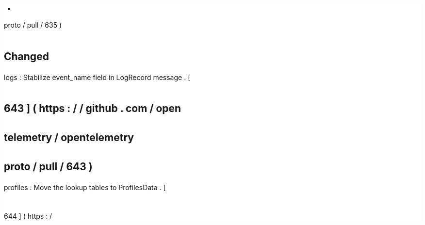 -
proto
/
pull
/
635
)
#
#
#
Changed
-
logs
:
Stabilize
event_name
field
in
LogRecord
message
.
[
#
643
]
(
https
:
/
/
github
.
com
/
open
-
telemetry
/
opentelemetry
-
proto
/
pull
/
643
)
-
profiles
:
Move
the
lookup
tables
to
ProfilesData
.
[
#
644
]
(
https
:
/